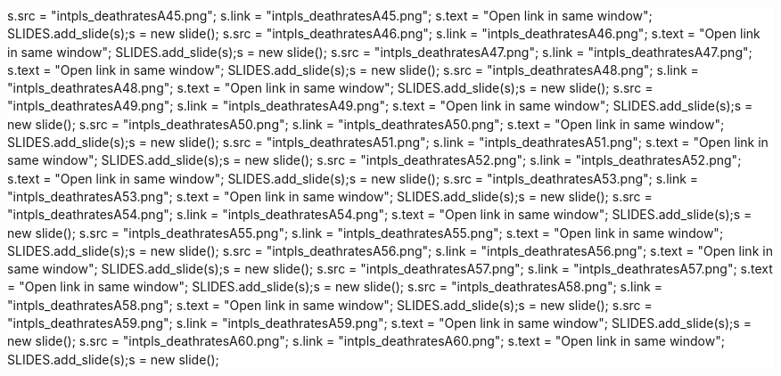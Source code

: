 s.src  = "intpls_deathratesA45.png";
s.link = "intpls_deathratesA45.png";
s.text = "Open link in same window";
SLIDES.add_slide(s);s = new slide();
s.src  = "intpls_deathratesA46.png";
s.link = "intpls_deathratesA46.png";
s.text = "Open link in same window";
SLIDES.add_slide(s);s = new slide();
s.src  = "intpls_deathratesA47.png";
s.link = "intpls_deathratesA47.png";
s.text = "Open link in same window";
SLIDES.add_slide(s);s = new slide();
s.src  = "intpls_deathratesA48.png";
s.link = "intpls_deathratesA48.png";
s.text = "Open link in same window";
SLIDES.add_slide(s);s = new slide();
s.src  = "intpls_deathratesA49.png";
s.link = "intpls_deathratesA49.png";
s.text = "Open link in same window";
SLIDES.add_slide(s);s = new slide();
s.src  = "intpls_deathratesA50.png";
s.link = "intpls_deathratesA50.png";
s.text = "Open link in same window";
SLIDES.add_slide(s);s = new slide();
s.src  = "intpls_deathratesA51.png";
s.link = "intpls_deathratesA51.png";
s.text = "Open link in same window";
SLIDES.add_slide(s);s = new slide();
s.src  = "intpls_deathratesA52.png";
s.link = "intpls_deathratesA52.png";
s.text = "Open link in same window";
SLIDES.add_slide(s);s = new slide();
s.src  = "intpls_deathratesA53.png";
s.link = "intpls_deathratesA53.png";
s.text = "Open link in same window";
SLIDES.add_slide(s);s = new slide();
s.src  = "intpls_deathratesA54.png";
s.link = "intpls_deathratesA54.png";
s.text = "Open link in same window";
SLIDES.add_slide(s);s = new slide();
s.src  = "intpls_deathratesA55.png";
s.link = "intpls_deathratesA55.png";
s.text = "Open link in same window";
SLIDES.add_slide(s);s = new slide();
s.src  = "intpls_deathratesA56.png";
s.link = "intpls_deathratesA56.png";
s.text = "Open link in same window";
SLIDES.add_slide(s);s = new slide();
s.src  = "intpls_deathratesA57.png";
s.link = "intpls_deathratesA57.png";
s.text = "Open link in same window";
SLIDES.add_slide(s);s = new slide();
s.src  = "intpls_deathratesA58.png";
s.link = "intpls_deathratesA58.png";
s.text = "Open link in same window";
SLIDES.add_slide(s);s = new slide();
s.src  = "intpls_deathratesA59.png";
s.link = "intpls_deathratesA59.png";
s.text = "Open link in same window";
SLIDES.add_slide(s);s = new slide();
s.src  = "intpls_deathratesA60.png";
s.link = "intpls_deathratesA60.png";
s.text = "Open link in same window";
SLIDES.add_slide(s);s = new slide();